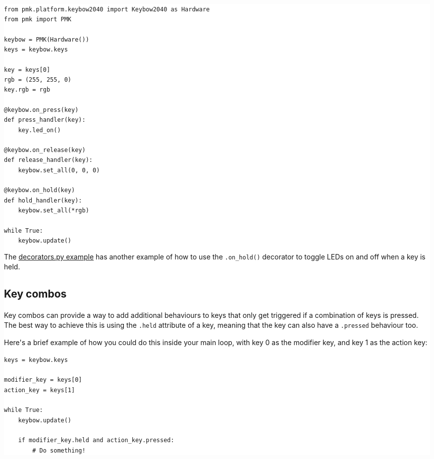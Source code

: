 ```
from pmk.platform.keybow2040 import Keybow2040 as Hardware
from pmk import PMK

keybow = PMK(Hardware())
keys = keybow.keys

key = keys[0]
rgb = (255, 255, 0)
key.rgb = rgb

@keybow.on_press(key)
def press_handler(key):
    key.led_on()

@keybow.on_release(key)
def release_handler(key):
    keybow.set_all(0, 0, 0)

@keybow.on_hold(key)
def hold_handler(key):
    keybow.set_all(*rgb)

while True:
    keybow.update()
```

The [decorators.py example](examples/decorators.py) has another example of how
to use the `.on_hold()` decorator to toggle LEDs on and off when a key is held.

## Key combos

Key combos can provide a way to add additional behaviours to keys that only get
triggered if a combination of keys is pressed. The best way to achieve this is
using the `.held` attribute of a key, meaning that the key can also have a
`.pressed` behaviour too.

Here's a brief example of how you could do this inside your main loop, with key
0 as the modifier key, and key 1 as the action key:

```
keys = keybow.keys

modifier_key = keys[0]
action_key = keys[1]

while True:
    keybow.update()

    if modifier_key.held and action_key.pressed:
        # Do something!
```
